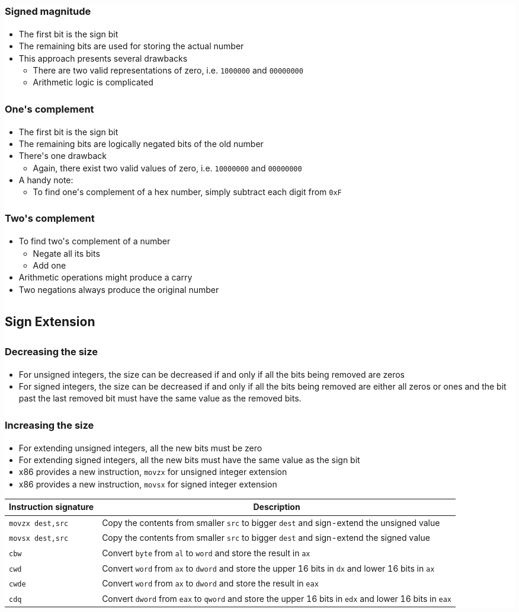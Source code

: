 ### Signed magnitude
- The first bit is the sign bit
- The remaining bits are used for storing the actual number
- This approach presents several drawbacks
  - There are two valid representations of zero, i.e. `1000000` and `00000000`
  - Arithmetic logic is complicated

### One's complement
- The first bit is the sign bit
- The remaining bits are logically negated bits of the old number
- There's one drawback
  - Again, there exist two valid values of zero, i.e. `10000000` and `00000000`
- A handy note:
  - To find one's complement of a hex number, simply subtract each digit from `0xF`

### Two's complement
- To find two's complement of a number
  - Negate all its bits
  - Add one
- Arithmetic operations might produce a carry
- Two negations always produce the original number

## Sign Extension
### Decreasing the size
- For unsigned integers, the size can be decreased if and only if all the bits being removed are zeros
- For signed integers, the size can be decreased if and only if all the bits being removed are either all zeros or ones 
and the bit past the last removed bit must have the same value as the removed bits.

### Increasing the size
- For extending unsigned integers, all the new bits must be zero
- For extending signed integers, all the new bits must have the same value as the sign bit
- x86 provides a new instruction, `movzx` for unsigned integer extension
- x86 provides a new instruction, `movsx` for signed integer extension

| Instruction signature | Description                                                                                             |    
|-----------------------|---------------------------------------------------------------------------------------------------------|
| `movzx dest,src`      | Copy the contents from smaller `src` to bigger `dest` and sign-extend the unsigned value                |
| `movsx dest,src`      | Copy the contents from smaller `src` to bigger `dest` and sign-extend the signed value                  |
| `cbw`                 | Convert `byte` from `al` to `word` and store the result in `ax`                                         |
| `cwd`                 | Convert `word` from `ax` to `dword` and store the upper 16 bits in `dx` and lower 16 bits in `ax`       |
| `cwde`                | Convert `word` from `ax` to `dword` and store the result in `eax`                                       |
| `cdq`                 | Convert `dword` from `eax` to `qword` and store the upper 16 bits in `edx` and lower 16 bits in `eax`   |

